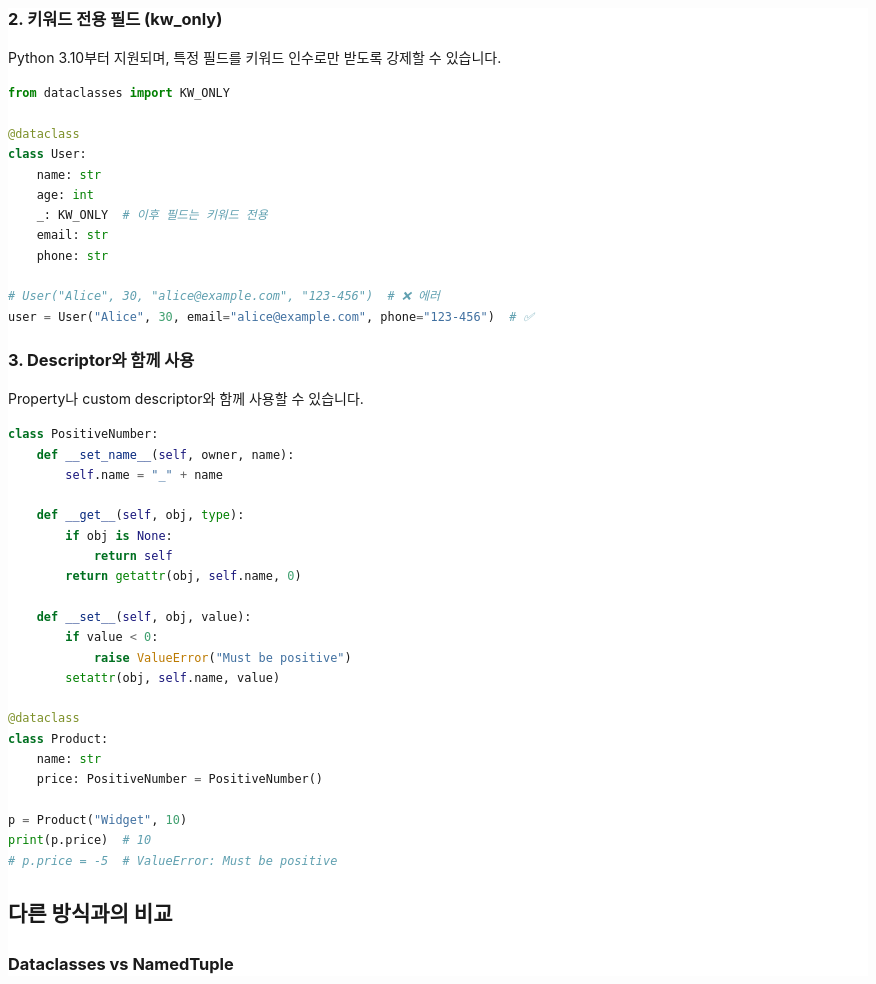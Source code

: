 ### 2. 키워드 전용 필드 (kw_only)

Python 3.10부터 지원되며, 특정 필드를 키워드 인수로만 받도록 강제할 수 있습니다.

```python
from dataclasses import KW_ONLY

@dataclass
class User:
    name: str
    age: int
    _: KW_ONLY  # 이후 필드는 키워드 전용
    email: str
    phone: str

# User("Alice", 30, "alice@example.com", "123-456")  # ❌ 에러
user = User("Alice", 30, email="alice@example.com", phone="123-456")  # ✅
```

### 3. Descriptor와 함께 사용

Property나 custom descriptor와 함께 사용할 수 있습니다.

```python
class PositiveNumber:
    def __set_name__(self, owner, name):
        self.name = "_" + name
    
    def __get__(self, obj, type):
        if obj is None:
            return self
        return getattr(obj, self.name, 0)
    
    def __set__(self, obj, value):
        if value < 0:
            raise ValueError("Must be positive")
        setattr(obj, self.name, value)

@dataclass
class Product:
    name: str
    price: PositiveNumber = PositiveNumber()

p = Product("Widget", 10)
print(p.price)  # 10
# p.price = -5  # ValueError: Must be positive
```

## 다른 방식과의 비교

### Dataclasses vs NamedTuple
